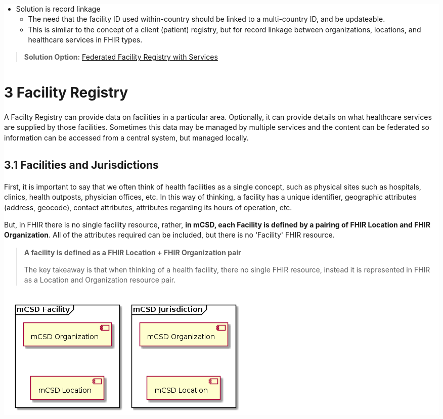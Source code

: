 * Solution is record linkage
  * The need that the facility ID used within-country should be
  linked to a multi-country ID, and be updateable.
  * This is similar to the concept of a client (patient) registry,
  but for record linkage between organizations, locations, and
  healthcare services in FHIR types.

> **Solution Option:** [Federated Facility Registry with Services](#324-federated-facility-registry-with-services)


# 3 Facility Registry

A Facilty Registry can provide data on facilities in a particular area.
Optionally, it can provide details on what healthcare services are
supplied by those facilities.  Sometimes this data may be managed
by multiple services and the content can be federated so information
can be accessed from a central system, but managed locally.

## 3.1 Facilities and Jurisdictions

First, it is important to say that we often think of health facilities 
as a single concept, such as physical sites such as hospitals, clinics, 
health outposts, physician offices, etc. In this way of thinking, a 
facility has a unique identifier, geographic attributes (address, geocode),
contact attributes, attributes regarding its hours of operation, etc. 

But, in FHIR there is no single facility resource, rather, **in mCSD, each 
Facility is defined by a pairing of FHIR Location and FHIR Organization**. 
All of the attributes required can be included, but there is no 'Facility' 
FHIR resource.

> **A facility is defined as a FHIR Location + FHIR Organization pair**
>
> The key takeaway is that when thinking of a health facility, there no 
> single FHIR resource, instead it is represented in FHIR as a Location and 
> Organization resource pair. 

![](.//media/facilities-and-jurisdictions.png)
